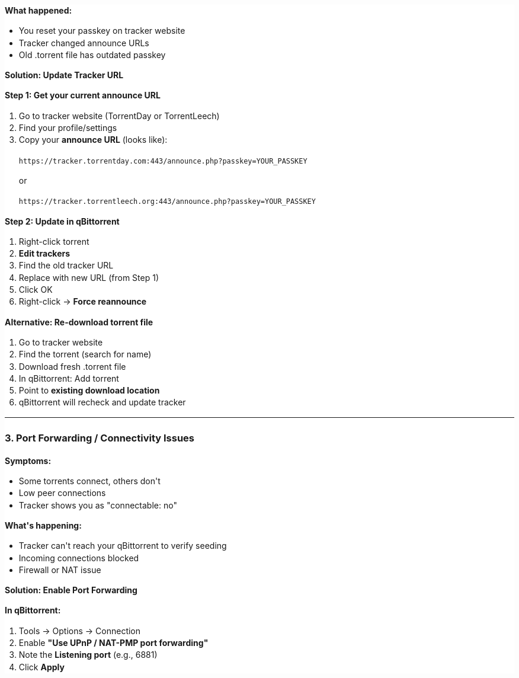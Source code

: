 **What happened:**
- You reset your passkey on tracker website
- Tracker changed announce URLs
- Old .torrent file has outdated passkey

**Solution: Update Tracker URL**

**Step 1: Get your current announce URL**
1. Go to tracker website (TorrentDay or TorrentLeech)
2. Find your profile/settings
3. Copy your **announce URL** (looks like):
   ```
   https://tracker.torrentday.com:443/announce.php?passkey=YOUR_PASSKEY
   ```
   or
   ```
   https://tracker.torrentleech.org:443/announce.php?passkey=YOUR_PASSKEY
   ```

**Step 2: Update in qBittorrent**
1. Right-click torrent
2. **Edit trackers**
3. Find the old tracker URL
4. Replace with new URL (from Step 1)
5. Click OK
6. Right-click → **Force reannounce**

**Alternative: Re-download torrent file**
1. Go to tracker website
2. Find the torrent (search for name)
3. Download fresh .torrent file
4. In qBittorrent: Add torrent
5. Point to **existing download location**
6. qBittorrent will recheck and update tracker

---

### 3. Port Forwarding / Connectivity Issues

**Symptoms:**
- Some torrents connect, others don't
- Low peer connections
- Tracker shows you as "connectable: no"

**What's happening:**
- Tracker can't reach your qBittorrent to verify seeding
- Incoming connections blocked
- Firewall or NAT issue

**Solution: Enable Port Forwarding**

**In qBittorrent:**
1. Tools → Options → Connection
2. Enable **"Use UPnP / NAT-PMP port forwarding"**
3. Note the **Listening port** (e.g., 6881)
4. Click **Apply**
